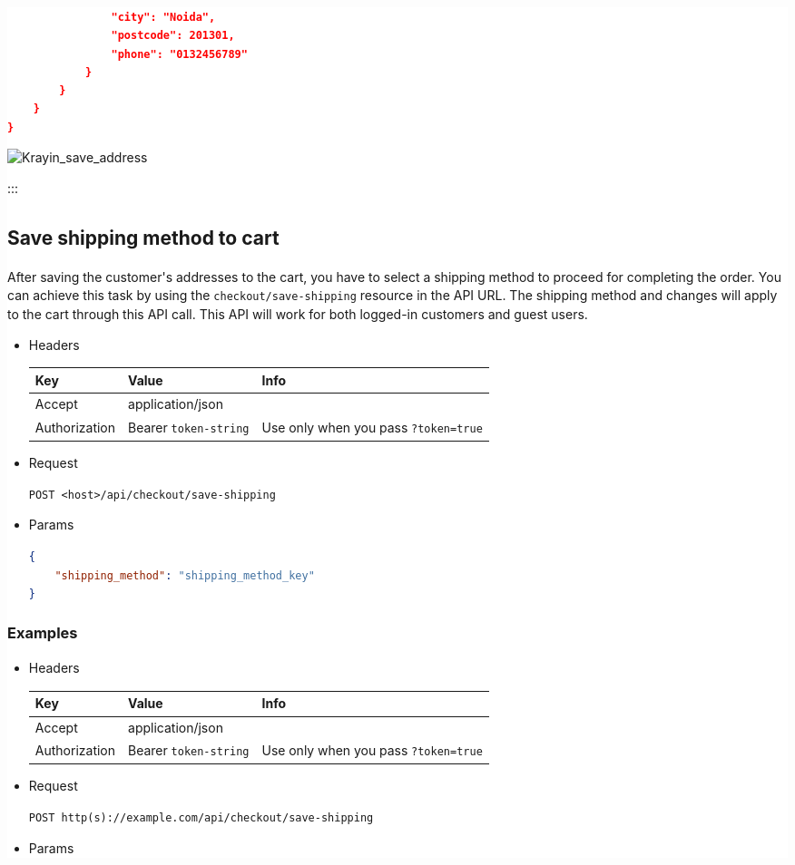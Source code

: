   ~~~json
                  "city": "Noida",
                  "postcode": 201301,
                  "phone": "0132456789"
              }
          }
      }
  }
  ~~~

  ![Krayin_save_address](../../assets/images/api/Krayin_save_address.jpg)

:::

## Save shipping method to cart

After saving the customer's addresses to the cart, you have to select a shipping method to proceed for completing the order. You can achieve this task by using the `checkout/save-shipping` resource in the API URL. The shipping method and changes will apply to the cart through this API call. This API will work for both logged-in customers and guest users.

- Headers

  | Key           | Value                 | Info                                 |
  | ------------- | --------------------- | ------------------------------------ |
  | Accept        | application/json      |                                      |
  | Authorization | Bearer `token-string` | Use only when you pass `?token=true` |

- Request

  `POST <host>/api/checkout/save-shipping`

- Params

  ~~~json
  {
      "shipping_method": "shipping_method_key"
  }
  ~~~

### Examples

- Headers

  | Key           | Value                 | Info                                 |
  | ------------- | --------------------- | ------------------------------------ |
  | Accept        | application/json      |                                      |
  | Authorization | Bearer `token-string` | Use only when you pass `?token=true` |

- Request

  `POST http(s)://example.com/api/checkout/save-shipping`

- Params
